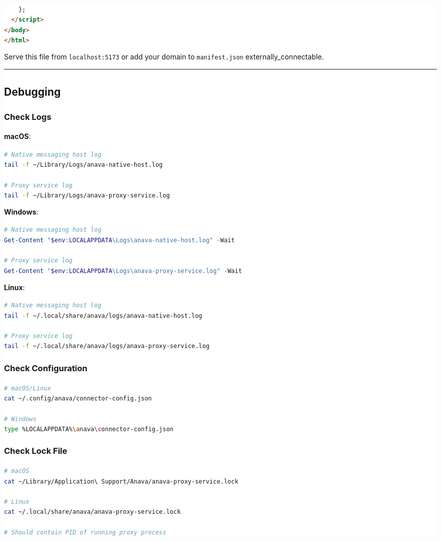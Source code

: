 ```html
    };
  </script>
</body>
</html>
```

Serve this file from `localhost:5173` or add your domain to `manifest.json` externally_connectable.

---

## Debugging

### Check Logs

**macOS**:
```bash
# Native messaging host log
tail -f ~/Library/Logs/anava-native-host.log

# Proxy service log
tail -f ~/Library/Logs/anava-proxy-service.log
```

**Windows**:
```powershell
# Native messaging host log
Get-Content "$env:LOCALAPPDATA\Logs\anava-native-host.log" -Wait

# Proxy service log
Get-Content "$env:LOCALAPPDATA\Logs\anava-proxy-service.log" -Wait
```

**Linux**:
```bash
# Native messaging host log
tail -f ~/.local/share/anava/logs/anava-native-host.log

# Proxy service log
tail -f ~/.local/share/anava/logs/anava-proxy-service.log
```

### Check Configuration

```bash
# macOS/Linux
cat ~/.config/anava/connector-config.json

# Windows
type %LOCALAPPDATA%\anava\connector-config.json
```

### Check Lock File

```bash
# macOS
cat ~/Library/Application\ Support/Anava/anava-proxy-service.lock

# Linux
cat ~/.local/share/anava/anava-proxy-service.lock

# Should contain PID of running proxy process
```
